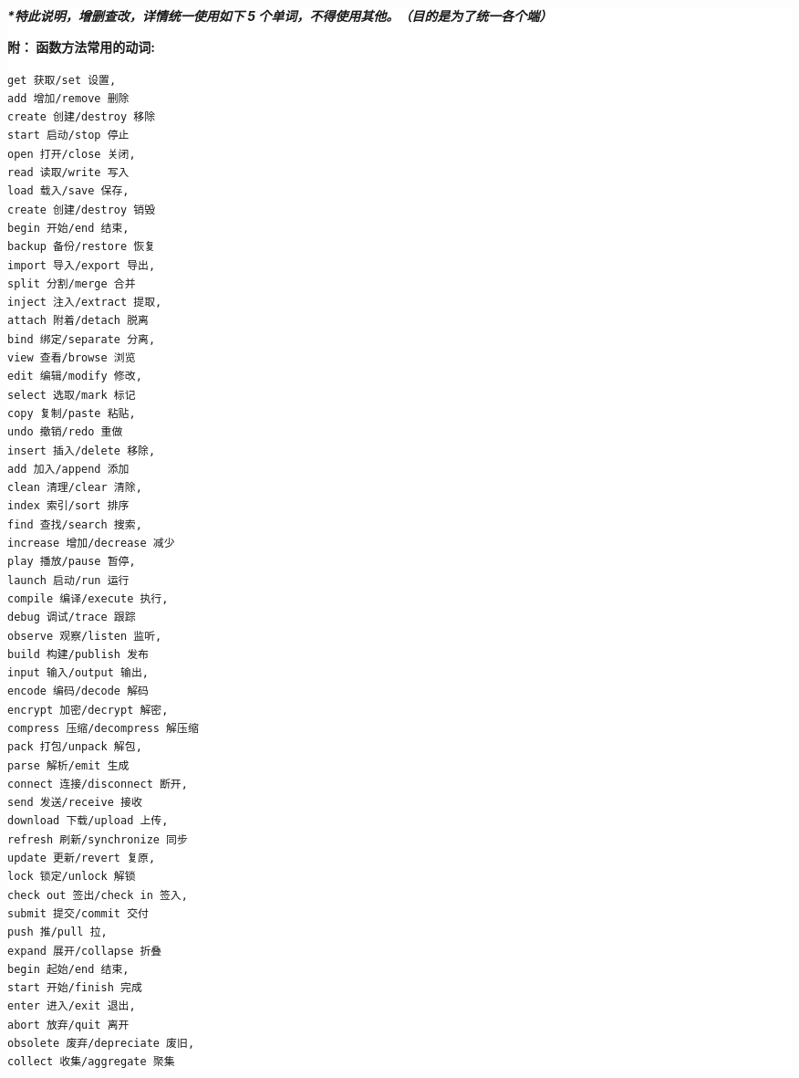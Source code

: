 **_\*特此说明，增删查改，详情统一使用如下 5 个单词，不得使用其他。（目的是为了统一各个端）_**

**附： 函数方法常用的动词:**

```
get 获取/set 设置,
add 增加/remove 删除
create 创建/destroy 移除
start 启动/stop 停止
open 打开/close 关闭,
read 读取/write 写入
load 载入/save 保存,
create 创建/destroy 销毁
begin 开始/end 结束,
backup 备份/restore 恢复
import 导入/export 导出,
split 分割/merge 合并
inject 注入/extract 提取,
attach 附着/detach 脱离
bind 绑定/separate 分离,
view 查看/browse 浏览
edit 编辑/modify 修改,
select 选取/mark 标记
copy 复制/paste 粘贴,
undo 撤销/redo 重做
insert 插入/delete 移除,
add 加入/append 添加
clean 清理/clear 清除,
index 索引/sort 排序
find 查找/search 搜索,
increase 增加/decrease 减少
play 播放/pause 暂停,
launch 启动/run 运行
compile 编译/execute 执行,
debug 调试/trace 跟踪
observe 观察/listen 监听,
build 构建/publish 发布
input 输入/output 输出,
encode 编码/decode 解码
encrypt 加密/decrypt 解密,
compress 压缩/decompress 解压缩
pack 打包/unpack 解包,
parse 解析/emit 生成
connect 连接/disconnect 断开,
send 发送/receive 接收
download 下载/upload 上传,
refresh 刷新/synchronize 同步
update 更新/revert 复原,
lock 锁定/unlock 解锁
check out 签出/check in 签入,
submit 提交/commit 交付
push 推/pull 拉,
expand 展开/collapse 折叠
begin 起始/end 结束,
start 开始/finish 完成
enter 进入/exit 退出,
abort 放弃/quit 离开
obsolete 废弃/depreciate 废旧,
collect 收集/aggregate 聚集
```
